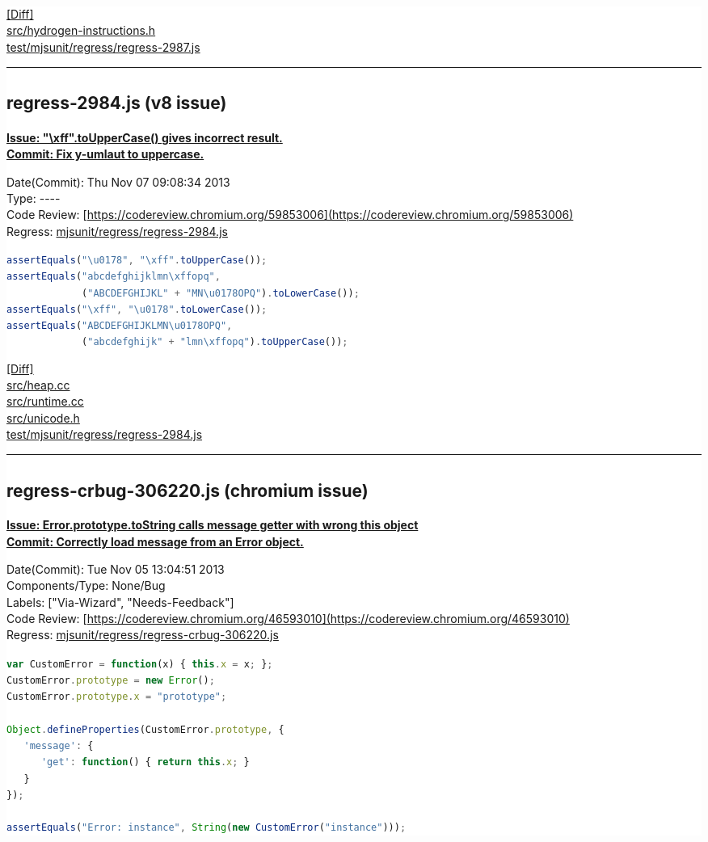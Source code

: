   
[[Diff]](https://chromium.googlesource.com/v8/v8/+/59536de^!)  
[src/hydrogen-instructions.h](https://cs.chromium.org/chromium/src/v8/src/hydrogen-instructions.h?cl=59536de)  
[test/mjsunit/regress/regress-2987.js](https://cs.chromium.org/chromium/src/v8/test/mjsunit/regress/regress-2987.js?cl=59536de)  
  

---   

## **regress-2984.js (v8 issue)**  
   
**[Issue: "\xff".toUpperCase() gives incorrect result.](https://crbug.com/v8/2984)**  
**[Commit: Fix y-umlaut to uppercase.](https://chromium.googlesource.com/v8/v8/+/eb550c6)**  
  
Date(Commit): Thu Nov 07 09:08:34 2013  
Type: ----  
Code Review: [https://codereview.chromium.org/59853006](https://codereview.chromium.org/59853006)  
Regress: [mjsunit/regress/regress-2984.js](https://chromium.googlesource.com/v8/v8/+/master/test/mjsunit/regress/regress-2984.js)  
```javascript
assertEquals("\u0178", "\xff".toUpperCase());
assertEquals("abcdefghijklmn\xffopq",
             ("ABCDEFGHIJKL" + "MN\u0178OPQ").toLowerCase());
assertEquals("\xff", "\u0178".toLowerCase());
assertEquals("ABCDEFGHIJKLMN\u0178OPQ",
             ("abcdefghijk" + "lmn\xffopq").toUpperCase());  
```  
  
[[Diff]](https://chromium.googlesource.com/v8/v8/+/eb550c6^!)  
[src/heap.cc](https://cs.chromium.org/chromium/src/v8/src/heap.cc?cl=eb550c6)  
[src/runtime.cc](https://cs.chromium.org/chromium/src/v8/src/runtime.cc?cl=eb550c6)  
[src/unicode.h](https://cs.chromium.org/chromium/src/v8/src/unicode.h?cl=eb550c6)  
[test/mjsunit/regress/regress-2984.js](https://cs.chromium.org/chromium/src/v8/test/mjsunit/regress/regress-2984.js?cl=eb550c6)  
  

---   

## **regress-crbug-306220.js (chromium issue)**  
   
**[Issue: Error.prototype.toString calls message getter with wrong this object](https://crbug.com/306220)**  
**[Commit: Correctly load message from an Error object.](https://chromium.googlesource.com/v8/v8/+/a5ed9a7)**  
  
Date(Commit): Tue Nov 05 13:04:51 2013  
Components/Type: None/Bug  
Labels: ["Via-Wizard", "Needs-Feedback"]  
Code Review: [https://codereview.chromium.org/46593010](https://codereview.chromium.org/46593010)  
Regress: [mjsunit/regress/regress-crbug-306220.js](https://chromium.googlesource.com/v8/v8/+/master/test/mjsunit/regress/regress-crbug-306220.js)  
```javascript
var CustomError = function(x) { this.x = x; };
CustomError.prototype = new Error();
CustomError.prototype.x = "prototype";

Object.defineProperties(CustomError.prototype, {
   'message': {
      'get': function() { return this.x; }
   }
});

assertEquals("Error: instance", String(new CustomError("instance")));  
```  
  